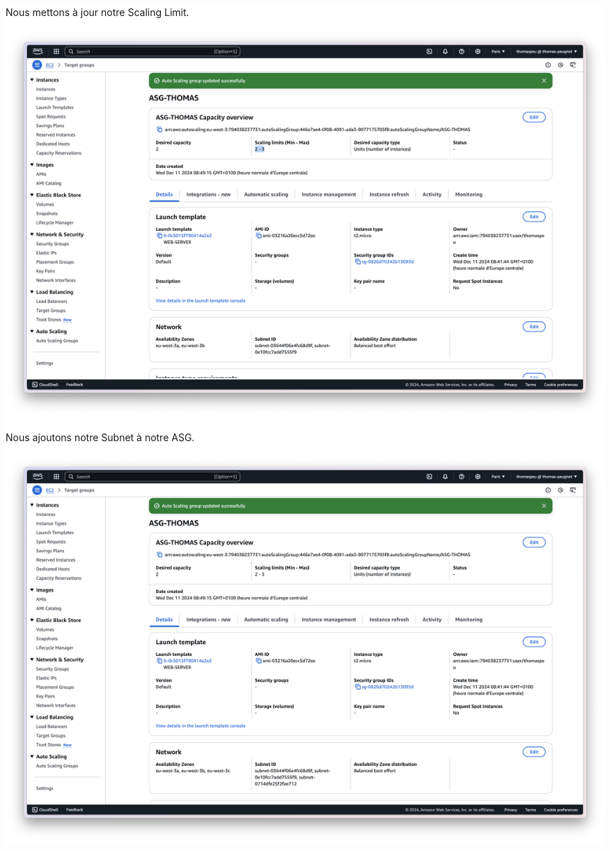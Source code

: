 Nous mettons à jour notre Scaling Limit.

![image-20241211090425048](./assets/image-20241211090425048.png)

Nous ajoutons notre Subnet à notre ASG.

![image-20241211090508616](./assets/image-20241211090508616.png)
